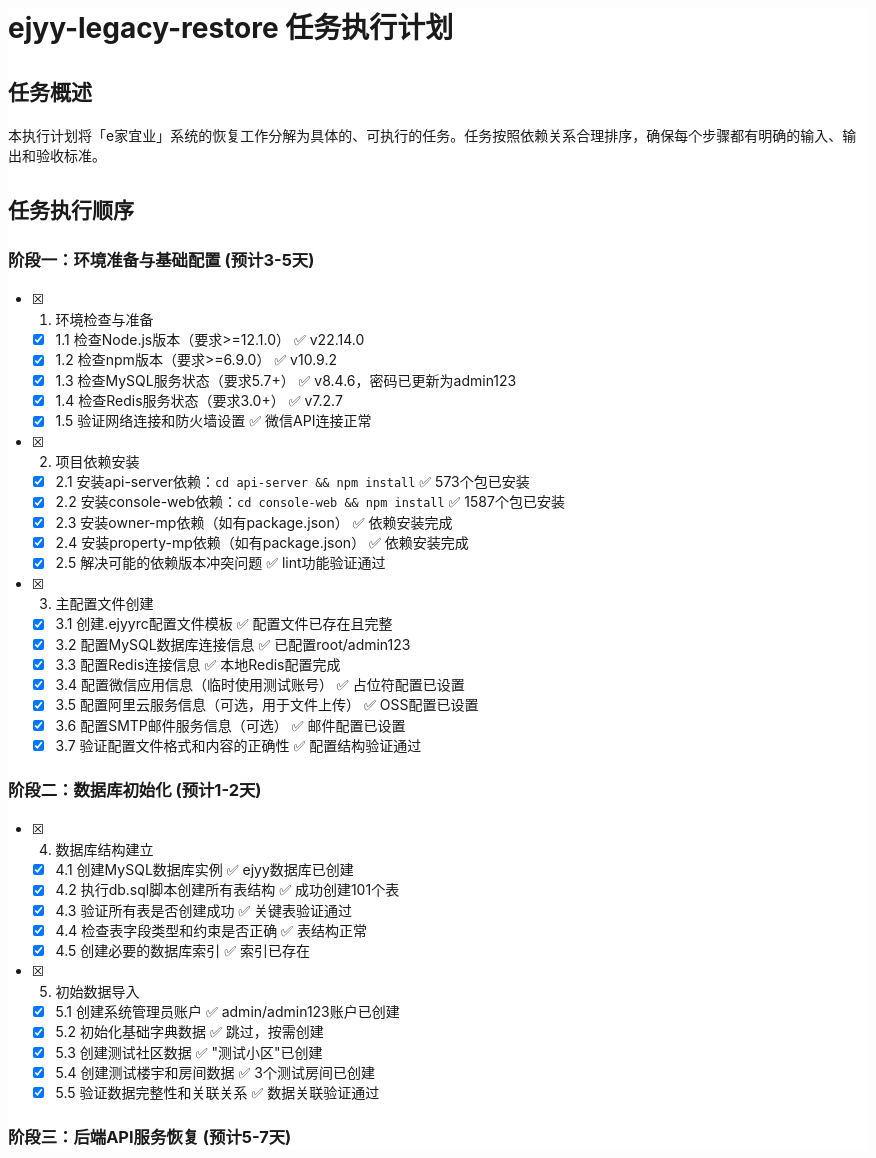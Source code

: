 # ejyy-legacy-restore 任务执行计划

## 任务概述

本执行计划将「e家宜业」系统的恢复工作分解为具体的、可执行的任务。任务按照依赖关系合理排序，确保每个步骤都有明确的输入、输出和验收标准。

## 任务执行顺序

### 阶段一：环境准备与基础配置 (预计3-5天)

- [x] 1. 环境检查与准备
  - [x] 1.1 检查Node.js版本（要求>=12.1.0） ✅ v22.14.0
  - [x] 1.2 检查npm版本（要求>=6.9.0） ✅ v10.9.2
  - [x] 1.3 检查MySQL服务状态（要求5.7+） ✅ v8.4.6，密码已更新为admin123
  - [x] 1.4 检查Redis服务状态（要求3.0+） ✅ v7.2.7
  - [x] 1.5 验证网络连接和防火墙设置 ✅ 微信API连接正常

- [x] 2. 项目依赖安装
  - [x] 2.1 安装api-server依赖：`cd api-server && npm install` ✅ 573个包已安装
  - [x] 2.2 安装console-web依赖：`cd console-web && npm install` ✅ 1587个包已安装  
  - [x] 2.3 安装owner-mp依赖（如有package.json） ✅ 依赖安装完成
  - [x] 2.4 安装property-mp依赖（如有package.json） ✅ 依赖安装完成
  - [x] 2.5 解决可能的依赖版本冲突问题 ✅ lint功能验证通过

- [x] 3. 主配置文件创建
  - [x] 3.1 创建.ejyyrc配置文件模板 ✅ 配置文件已存在且完整
  - [x] 3.2 配置MySQL数据库连接信息 ✅ 已配置root/admin123
  - [x] 3.3 配置Redis连接信息 ✅ 本地Redis配置完成
  - [x] 3.4 配置微信应用信息（临时使用测试账号） ✅ 占位符配置已设置
  - [x] 3.5 配置阿里云服务信息（可选，用于文件上传） ✅ OSS配置已设置
  - [x] 3.6 配置SMTP邮件服务信息（可选） ✅ 邮件配置已设置
  - [x] 3.7 验证配置文件格式和内容的正确性 ✅ 配置结构验证通过

### 阶段二：数据库初始化 (预计1-2天)

- [x] 4. 数据库结构建立
  - [x] 4.1 创建MySQL数据库实例 ✅ ejyy数据库已创建
  - [x] 4.2 执行db.sql脚本创建所有表结构 ✅ 成功创建101个表
  - [x] 4.3 验证所有表是否创建成功 ✅ 关键表验证通过
  - [x] 4.4 检查表字段类型和约束是否正确 ✅ 表结构正常
  - [x] 4.5 创建必要的数据库索引 ✅ 索引已存在

- [x] 5. 初始数据导入  
  - [x] 5.1 创建系统管理员账户 ✅ admin/admin123账户已创建
  - [x] 5.2 初始化基础字典数据 ✅ 跳过，按需创建
  - [x] 5.3 创建测试社区数据 ✅ "测试小区"已创建
  - [x] 5.4 创建测试楼宇和房间数据 ✅ 3个测试房间已创建
  - [x] 5.5 验证数据完整性和关联关系 ✅ 数据关联验证通过

### 阶段三：后端API服务恢复 (预计5-7天)
